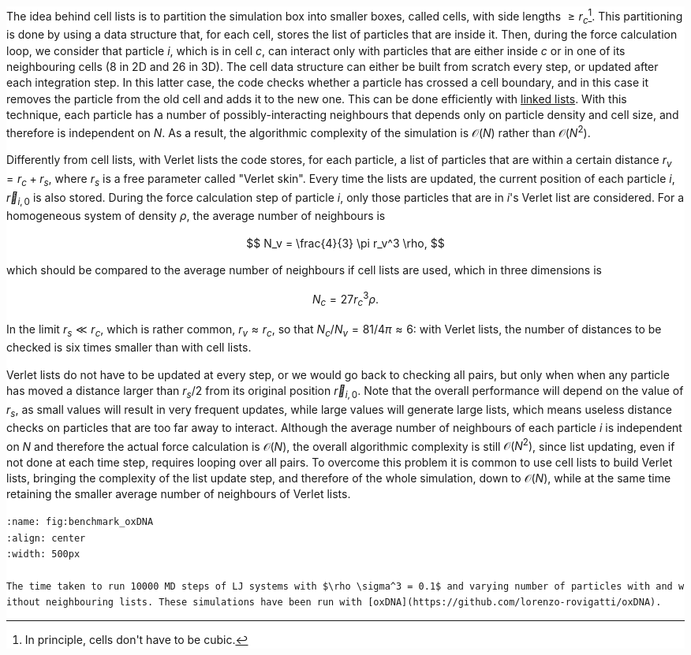 The idea behind cell lists is to partition the simulation box into smaller boxes, called cells, with side lengths $\geq r_c$[^cubic_cells]. This partitioning is done by using a data structure that, for each cell, stores the list of particles that are inside it. Then, during the force calculation loop, we consider that particle $i$, which is in cell $c$, can interact only with particles that are either inside $c$ or in one of its neighbouring cells (8 in 2D and 26 in 3D). The cell data structure can either be built from scratch every step, or updated after each integration step. In this latter case, the code checks whether a particle has crossed a cell boundary, and in this case it removes the particle from the old cell and adds it to the new one. This can be done efficiently with [linked lists](https://en.wikipedia.org/wiki/Linked_list). With this technique, each particle has a number of possibly-interacting neighbours that depends only on particle density and cell size, and therefore is independent on $N$. As a result, the algorithmic complexity of the simulation is $\mathcal{O}(N)$ rather than $\mathcal{O}(N^2)$. 

Differently from cell lists, with Verlet lists the code stores, for each particle, a list of particles that are within a certain distance $r_v = r_c + r_s$, where $r_s$ is a free parameter called "Verlet skin". Every time the lists are updated, the current position of each particle $i$, $\vec r_{i, 0}$ is also stored. During the force calculation step of particle $i$, only those particles that are in $i$'s Verlet list are considered. For a homogeneous system of density $\rho$, the average number of neighbours is

$$
N_v = \frac{4}{3} \pi r_v^3 \rho,
$$

which should be compared to the average number of neighbours if cell lists are used, which in three dimensions is

$$
N_c = 27 r_c^3 \rho.
$$

In the limit $r_s \ll r_c$, which is rather common, $r_v \approx r_c$, so that $N_c / N_v = 81 / 4 \pi \approx 6$: with Verlet lists, the number of distances to be checked is six times smaller than with cell lists.

Verlet lists do not have to be updated at every step, or we would go back to checking all pairs, but only when when any particle has moved a distance larger than $r_s / 2$ from its original position $\vec r_{i, 0}$. Note that the overall performance will depend on the value of $r_s$, as small values will result in very frequent updates, while large values will generate large lists, which means useless distance checks on particles that are too far away to interact. Although the average number of neighbours of each particle $i$ is independent on $N$ and therefore the actual force calculation is $\mathcal{O}(N)$, the overall algorithmic complexity is still $\mathcal{O}(N^2)$, since list updating, even if not done at each time step, requires looping over all pairs. To overcome this problem it is common to use cell lists to build Verlet lists, bringing the complexity of the list update step, and therefore of the whole simulation, down to $\mathcal{O}(N)$, while at the same time retaining the smaller average number of neighbours of Verlet lists.

```{figure} figures/benchmark_oxDNA.png
:name: fig:benchmark_oxDNA
:align: center
:width: 500px

The time taken to run 10000 MD steps of LJ systems with $\rho \sigma^3 = 0.1$ and varying number of particles with and without neighbouring lists. These simulations have been run with [oxDNA](https://github.com/lorenzo-rovigatti/oxDNA).
```


[^scaling]: The complexity ranges from $\mathcal{O}(e^N)$ for brute-force implementations, to $\mathcal{N^3}$ for many DFT codes, but can be linear in some cases (see *e.g.* [](doi:10.1088/0034-4885/75/3/036503)).
[^only_velocities]: here I assume that we are dealing with point-like objects.
[^long-range_interactions]: But Coulomb and dipolar interactions are not, and has to be treated differently, as we will see later on.
[^true_pressure]: Check @frenkel2023understanding if you want an expression for the latter.
[^cubic_cells]: In principle, cells don't have to be cubic.
[^dipole_convergence]: Note that if $\alpha = 3$ (*e.g.* a dipole-dipole interaction), the tail correction is $U_\text{tail} \sim [\log r]_{r_c}^\infty$, which diverges.
[^symplectic]: it is also time-invariant and conserves volumes in phase space.
[^why_not_andersen]: provided that the dynamics is of interest; otherwise, you can rely on the good old Andersen thermostat.
[^continuous_berendsen]: Square both sides, then multiply everything by $K(t)$ and note that $\alpha^2 K(t) - K(t) = dK$.
[^wiener_factor]: It turns out that there is some freedom in choosing this factor, but only if we don't want to keep the Berendsen part untouched.
[^kinetic_PDF]: This is a chi-squared PDF, which appears when dealing with sums of the squares of independent Gaussian random variables. Since the kinetic energy is the sum of squared velocities, each of which is distributed normally, its PDF is a chi-square.
[^bond_angle]: A bond angle is the angle between two bonds that include a common atom.
[^dihedral]: Angles defined by groups of four atoms that are connected by covalent bonds.
[^topol_file]: in Gromacs lingo, a topology file contains the details of the force field